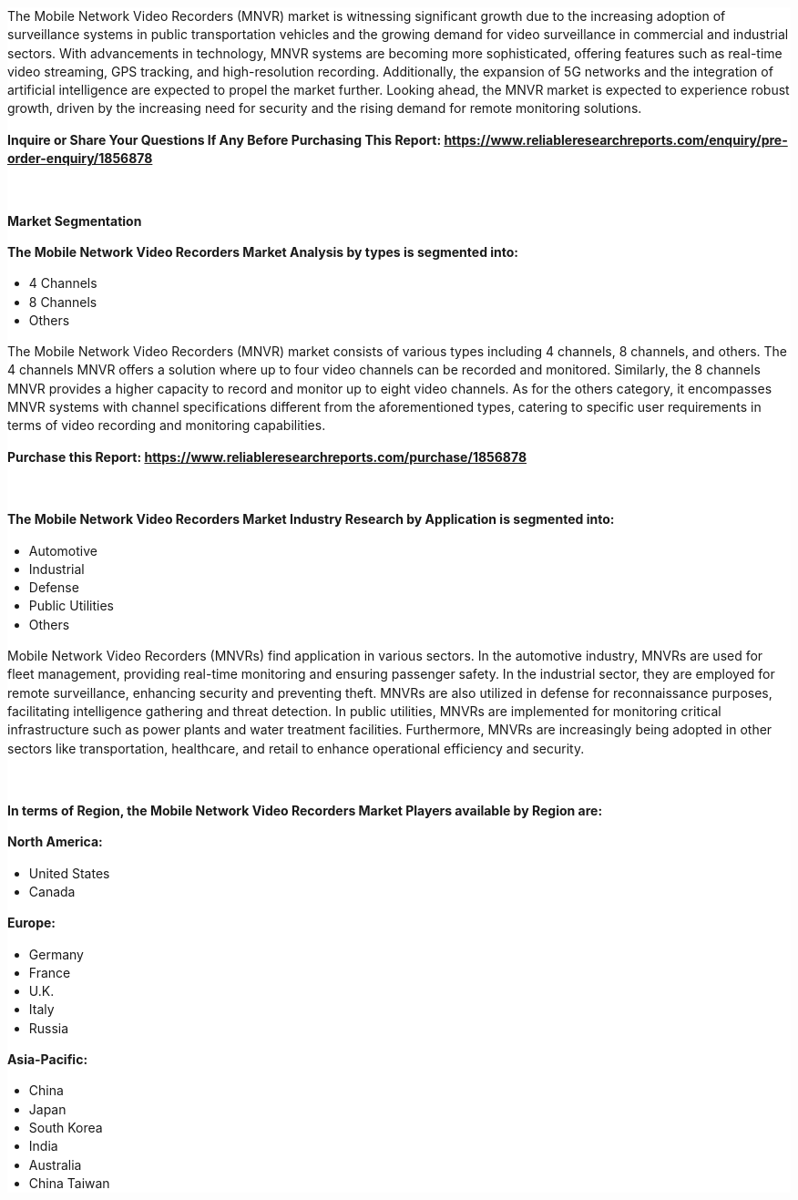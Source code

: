 <p><p>The Mobile Network Video Recorders (MNVR) market is witnessing significant growth due to the increasing adoption of surveillance systems in public transportation vehicles and the growing demand for video surveillance in commercial and industrial sectors. With advancements in technology, MNVR systems are becoming more sophisticated, offering features such as real-time video streaming, GPS tracking, and high-resolution recording. Additionally, the expansion of 5G networks and the integration of artificial intelligence are expected to propel the market further. Looking ahead, the MNVR market is expected to experience robust growth, driven by the increasing need for security and the rising demand for remote monitoring solutions.</p></p>
<p><strong>Inquire or Share Your Questions If Any Before Purchasing This Report: <a href="https://www.reliableresearchreports.com/enquiry/pre-order-enquiry/1856878">https://www.reliableresearchreports.com/enquiry/pre-order-enquiry/1856878</a></strong></p>
<p>&nbsp;</p>
<p><strong>Market Segmentation</strong></p>
<p><strong>The Mobile Network Video Recorders Market Analysis by types is segmented into:</strong></p>
<p><ul><li>4 Channels</li><li>8 Channels</li><li>Others</li></ul></p>
<p><p>The Mobile Network Video Recorders (MNVR) market consists of various types including 4 channels, 8 channels, and others. The 4 channels MNVR offers a solution where up to four video channels can be recorded and monitored. Similarly, the 8 channels MNVR provides a higher capacity to record and monitor up to eight video channels. As for the others category, it encompasses MNVR systems with channel specifications different from the aforementioned types, catering to specific user requirements in terms of video recording and monitoring capabilities.</p></p>
<p><strong>Purchase this Report:&nbsp;<a href="https://www.reliableresearchreports.com/purchase/1856878">https://www.reliableresearchreports.com/purchase/1856878</a></strong></p>
<p>&nbsp;</p>
<p><strong>The Mobile Network Video Recorders Market Industry Research by Application is segmented into:</strong></p>
<p><ul><li>Automotive</li><li>Industrial</li><li>Defense</li><li>Public Utilities</li><li>Others</li></ul></p>
<p><p>Mobile Network Video Recorders (MNVRs) find application in various sectors. In the automotive industry, MNVRs are used for fleet management, providing real-time monitoring and ensuring passenger safety. In the industrial sector, they are employed for remote surveillance, enhancing security and preventing theft. MNVRs are also utilized in defense for reconnaissance purposes, facilitating intelligence gathering and threat detection. In public utilities, MNVRs are implemented for monitoring critical infrastructure such as power plants and water treatment facilities. Furthermore, MNVRs are increasingly being adopted in other sectors like transportation, healthcare, and retail to enhance operational efficiency and security.</p></p>
<p>&nbsp;</p>
<p><strong>In terms of Region, the Mobile Network Video Recorders Market Players available by Region are:</strong></p>
<p>
    <p> <strong> North America: </strong>
        <ul>
            <li>United States</li>
            <li>Canada</li>
        </ul>
        </p> 
    <p> <strong> Europe: </strong>
        <ul>
            <li>Germany</li>
            <li>France</li>
            <li>U.K.</li>
            <li>Italy</li>
            <li>Russia</li>
        </ul>
        </p> 
    <p> <strong> Asia-Pacific: </strong>
        <ul>
            <li>China</li>
            <li>Japan</li>
            <li>South Korea</li>
            <li>India</li>
            <li>Australia</li>
            <li>China Taiwan</li>